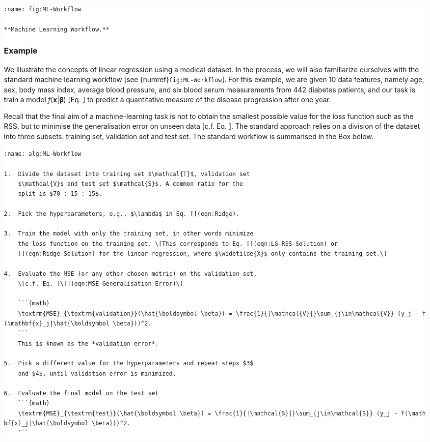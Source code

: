 ```{figure} ../_static/lecture_specific/supervised-ml_wo_NN/ML_Workflow.png
:name: fig:ML-Workflow

**Machine Learning Workflow.**
```


### Example

We illustrate the concepts of linear regression using a medical dataset.
In the process, we will also familiarize ourselves with the standard
machine learning workflow \[see {numref}`fig:ML-Workflow`\]. For this example, we are given $10$
data features, namely age, sex, body mass index, average blood pressure,
and six blood serum measurements from $442$ diabetes patients, and our
task is train a model $f(\mathbf{x}|\boldsymbol \beta)$
\[Eq. [](eqn:Univariate-Linear-Model)\] to predict a quantitative
measure of the disease progression after one year.

Recall that the final aim of a machine-learning task is not to obtain
the smallest possible value for the loss function such as the RSS, but
to minimise the generalisation error on unseen data \[c.f.
Eq. [](eqn:MSE-Generalisation-Error)\]. The standard approach
relies on a division of the dataset into three subsets: training set,
validation set and test set. The standard workflow is summarised in the Box
below.

```{admonition} ML Workflow
:name: alg:ML-Workflow

1.  Divide the dataset into training set $\mathcal{T}$, validation set
    $\mathcal{V}$ and test set $\mathcal{S}$. A common ratio for the
    split is $70 : 15 : 15$.

2.  Pick the hyperparameters, e.g., $\lambda$ in Eq. [](eqn:Ridge).

3.  Train the model with only the training set, in other words minimize
    the loss function on the training set. \[This corresponds to Eq. [](eqn:LG-RSS-Solution) or
    [](eqn:Ridge-Solution) for the linear regression, where $\widetilde{X}$ only contains the training set.\]

4.  Evaluate the MSE (or any other chosen metric) on the validation set,
    \[c.f. Eq. [\[](eqn:MSE-Generalisation-Error)\]

    ```{math}
    \textrm{MSE}_{\textrm{validation}}(\hat{\boldsymbol \beta}) = \frac{1}{|\mathcal{V}|}\sum_{j\in\mathcal{V}} (y_j - f(\mathbf{x}_j|\hat{\boldsymbol \beta}))^2.
    ```
    This is known as the *validation error*.

5.  Pick a different value for the hyperparameters and repeat steps $3$
    and $4$, until validation error is minimized.

6.  Evaluate the final model on the test set
    ```{math}
    \textrm{MSE}_{\textrm{test}}(\hat{\boldsymbol \beta}) = \frac{1}{|\mathcal{S}|}\sum_{j\in\mathcal{S}} (y_j - f(\mathbf{x}_j|\hat{\boldsymbol \beta}))^2.
    ```
```


[^1]: <https://www4.stat.ncsu.edu/~boos/var.select/diabetes.html>
